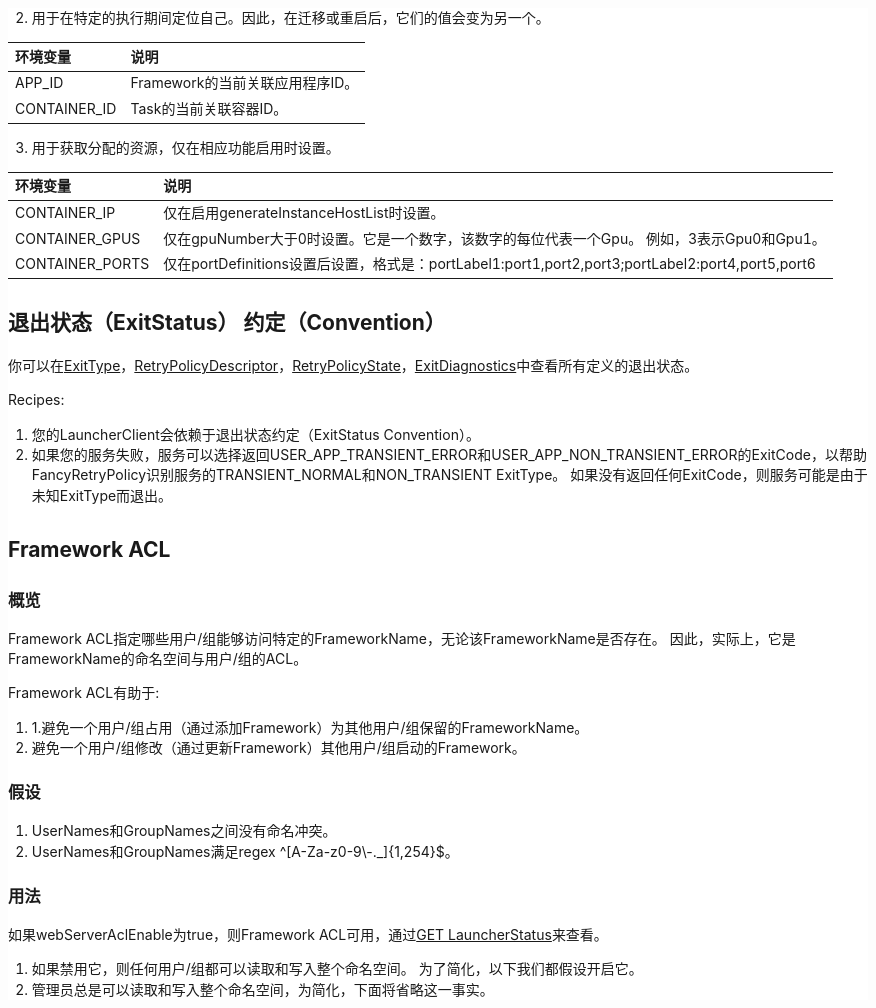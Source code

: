 2. 用于在特定的执行期间定位自己。因此，在迁移或重启后，它们的值会变为另一个。

| 环境变量 | 说明 |
|:---- |:---- |
| APP_ID | Framework的当前关联应用程序ID。 |
| CONTAINER_ID | Task的当前关联容器ID。 |

3. 用于获取分配的资源，仅在相应功能启用时设置。

| 环境变量 | 说明 |
|:---- |:---- |
| CONTAINER_IP | 仅在启用generateInstanceHostList时设置。 |
| CONTAINER_GPUS | 仅在gpuNumber大于0时设置。它是一个数字，该数字的每位代表一个Gpu。 例如，3表示Gpu0和Gpu1。 |
| CONTAINER_PORTS | 仅在portDefinitions设置后设置，格式是：portLabel1:port1,port2,port3;portLabel2:port4,port5,port6|


## <a name="ExitStatus_Convention">退出状态（ExitStatus） 约定（Convention）</a>
你可以在[ExitType](../src/main/java/com/microsoft/frameworklauncher/common/model/ExitType.java)，[RetryPolicyDescriptor](../src/main/java/com/microsoft/frameworklauncher/common/model/RetryPolicyDescriptor.java)，[RetryPolicyState](../src/main/java/com/microsoft/frameworklauncher/common/model/RetryPolicyState.java)，[ExitDiagnostics](../src/main/java/com/microsoft/frameworklauncher/common/exit/ExitDiagnostics.java)中查看所有定义的退出状态。

Recipes:
1. 您的LauncherClient会依赖于退出状态约定（ExitStatus Convention）。
2. 如果您的服务失败，服务可以选择返回USER_APP_TRANSIENT_ERROR和USER_APP_NON_TRANSIENT_ERROR的ExitCode，以帮助FancyRetryPolicy识别服务的TRANSIENT_NORMAL和NON_TRANSIENT ExitType。 如果没有返回任何ExitCode，则服务可能是由于未知ExitType而退出。


## <a name="Framework_ACL">Framework ACL</a>
### <a name="Framework_ACL_Overview">概览</a>
Framework ACL指定哪些用户/组能够访问特定的FrameworkName，无论该FrameworkName是否存在。  因此，实际上，它是FrameworkName的命名空间与用户/组的ACL。

Framework ACL有助于:
1. 1.避免一个用户/组占用（通过添加Framework）为其他用户/组保留的FrameworkName。
2. 避免一个用户/组修改（通过更新Framework）其他用户/组启动的Framework。

### <a name="Framework_ACL_Assumption">假设</a>
1. UserNames和GroupNames之间没有命名冲突。
2. UserNames和GroupNames满足regex ^[A-Za-z0-9\\-._]{1,254}$。

### <a name="Framework_ACL_Usage">用法</a>
如果webServerAclEnable为true，则Framework ACL可用，通过[GET LauncherStatus](#GET_LauncherStatus)来查看。

1. 如果禁用它，则任何用户/组都可以读取和写入整个命名空间。 为了简化，以下我们都假设开启它。
2. 管理员总是可以读取和写入整个命名空间，为简化，下面将省略这一事实。
